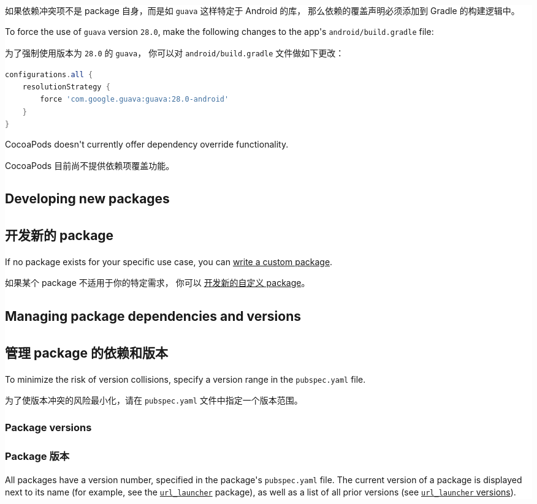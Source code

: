 如果依赖冲突项不是 package 自身，而是如 `guava` 这样特定于 Android 的库，
那么依赖的覆盖声明必须添加到 Gradle 的构建逻辑中。

To force the use of `guava` version `28.0`, make the following
changes to the app's `android/build.gradle` file:

为了强制使用版本为 `28.0` 的 `guava`，
你可以对 `android/build.gradle` 文件做如下更改：

```groovy
configurations.all {
    resolutionStrategy {
        force 'com.google.guava:guava:28.0-android'
    }
}
```

CocoaPods doesn't currently offer dependency
override functionality.

CocoaPods 目前尚不提供依赖项覆盖功能。

[CocoaPods]: https://guides.cocoapods.org/syntax/podspec.html#dependency
[Gradle modules]: https://docs.gradle.org/current/userguide/declaring_dependencies.html
[version ranges]: {{site.dart-site}}/tools/pub/dependencies#version-constraints

## Developing new packages

## 开发新的 package

If no package exists for your specific use case,
you can [write a custom package][].

如果某个 package 不适用于你的特定需求，
你可以 [开发新的自定义 package][write a custom package]。

[write a custom package]: {{site.url}}/packages-and-plugins/developing-packages

## Managing package dependencies and versions

## 管理 package 的依赖和版本

To minimize the risk of version collisions,
specify a version range in the `pubspec.yaml` file.

为了使版本冲突的风险最小化，请在 `pubspec.yaml` 文件中指定一个版本范围。

### Package versions

### Package 版本

All packages have a version number, specified in the
package's `pubspec.yaml` file. The current version of a package
is displayed next to its name (for example,
see the [`url_launcher`][] package), as
well as a list of all prior versions
(see [`url_launcher` versions][]).


[Adding assets and images]: {{site.url}}/ui/assets-and-images
[`battery_plus`]: {{site.pub-pkg}}/battery_plus
[developing packages]: {{site.url}}/packages-and-plugins/developing-packages
[FlutterFire]: {{site.github}}/firebase/flutterfire
[`go_router`]: {{site.pub-pkg}}/go_router
[`http`]: {{site.url}}/cookbook/networking/fetch-data
[pub.dev]: {{site.pub}}
[`url_launcher`]: {{site.pub-pkg}}/url_launcher
[Android]: {{site.pub-pkg}}?q=sdk%3Aflutter+platform%3Aandroid
[Flutter Favorites]: {{site.pub}}/flutter/favorites
[Flutter Favorites program]: {{site.url}}/packages-and-plugins/favorites
[Flutter landing page]: {{site.pub}}/flutter
[Linux]: {{site.pub-pkgs}}?q=sdk%3Aflutter+platform%3Alinux
[iOS]: {{site.pub-pkg}}?q=sdk%3Aflutter+platform%3Aios
[macOS]: {{site.pub-pkg}}?q=sdk%3Aflutter+platform%3Amacos
[web]: {{site.pub-pkg}}?q=sdk%3Aflutter+platform%3Aweb
[Windows]: {{site.pub-pkg}}?q=sdk%3Aflutter+platform%3Awindows
[css_colors example]: #css-example
[Installing tab]: {{site.pub-pkg}}/css_colors/install
[*caret syntax*]: {{site.dart-site}}/tools/pub/dependencies#caret-syntax
[package versioning guide]: {{site.dart-site}}/tools/pub/versioning
[`url_launcher` versions]: {{site.pub-pkg}}/url_launcher/versions
[lockfile]: {{site.dart-site}}/tools/pub/glossary#lockfile
[Package dependencies]: {{site.dart-site}}/tools/pub/dependencies
[`css_colors`]: {{site.pub-pkg}}/css_colors